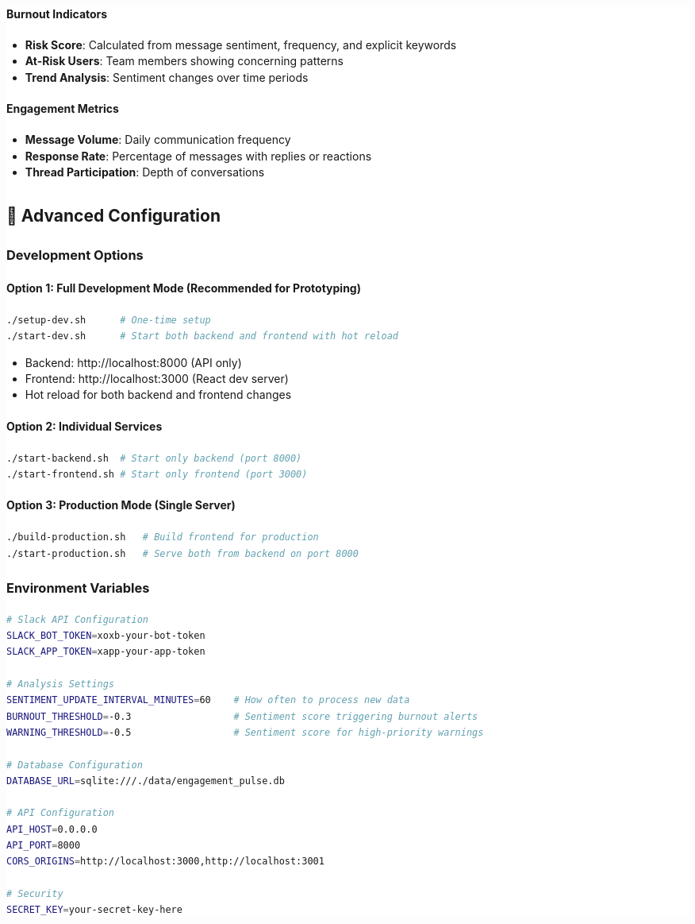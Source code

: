 #### Burnout Indicators
- **Risk Score**: Calculated from message sentiment, frequency, and explicit keywords
- **At-Risk Users**: Team members showing concerning patterns
- **Trend Analysis**: Sentiment changes over time periods

#### Engagement Metrics
- **Message Volume**: Daily communication frequency
- **Response Rate**: Percentage of messages with replies or reactions
- **Thread Participation**: Depth of conversations

## 🔧 Advanced Configuration

### Development Options

#### Option 1: Full Development Mode (Recommended for Prototyping)
```bash
./setup-dev.sh      # One-time setup
./start-dev.sh      # Start both backend and frontend with hot reload
```
- Backend: http://localhost:8000 (API only)
- Frontend: http://localhost:3000 (React dev server)
- Hot reload for both backend and frontend changes

#### Option 2: Individual Services
```bash
./start-backend.sh  # Start only backend (port 8000)
./start-frontend.sh # Start only frontend (port 3000)
```

#### Option 3: Production Mode (Single Server)
```bash
./build-production.sh   # Build frontend for production
./start-production.sh   # Serve both from backend on port 8000
```

### Environment Variables
```bash
# Slack API Configuration
SLACK_BOT_TOKEN=xoxb-your-bot-token
SLACK_APP_TOKEN=xapp-your-app-token

# Analysis Settings
SENTIMENT_UPDATE_INTERVAL_MINUTES=60    # How often to process new data
BURNOUT_THRESHOLD=-0.3                  # Sentiment score triggering burnout alerts
WARNING_THRESHOLD=-0.5                  # Sentiment score for high-priority warnings

# Database Configuration
DATABASE_URL=sqlite:///./data/engagement_pulse.db

# API Configuration
API_HOST=0.0.0.0
API_PORT=8000
CORS_ORIGINS=http://localhost:3000,http://localhost:3001

# Security
SECRET_KEY=your-secret-key-here
```
